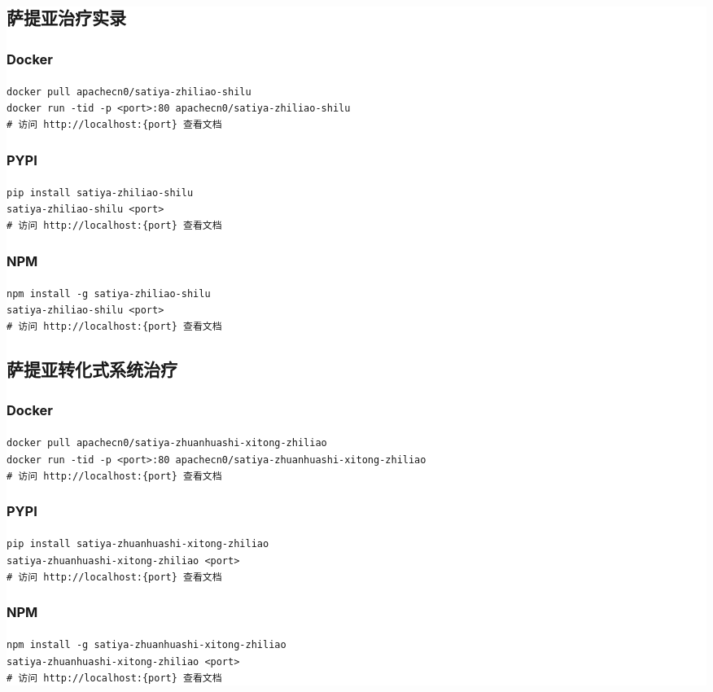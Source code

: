 ## 萨提亚治疗实录


### Docker

```
docker pull apachecn0/satiya-zhiliao-shilu
docker run -tid -p <port>:80 apachecn0/satiya-zhiliao-shilu
# 访问 http://localhost:{port} 查看文档
```

### PYPI

```
pip install satiya-zhiliao-shilu
satiya-zhiliao-shilu <port>
# 访问 http://localhost:{port} 查看文档
```

### NPM

```
npm install -g satiya-zhiliao-shilu
satiya-zhiliao-shilu <port>
# 访问 http://localhost:{port} 查看文档
```

## 萨提亚转化式系统治疗


### Docker

```
docker pull apachecn0/satiya-zhuanhuashi-xitong-zhiliao
docker run -tid -p <port>:80 apachecn0/satiya-zhuanhuashi-xitong-zhiliao
# 访问 http://localhost:{port} 查看文档
```

### PYPI

```
pip install satiya-zhuanhuashi-xitong-zhiliao
satiya-zhuanhuashi-xitong-zhiliao <port>
# 访问 http://localhost:{port} 查看文档
```

### NPM

```
npm install -g satiya-zhuanhuashi-xitong-zhiliao
satiya-zhuanhuashi-xitong-zhiliao <port>
# 访问 http://localhost:{port} 查看文档
```
